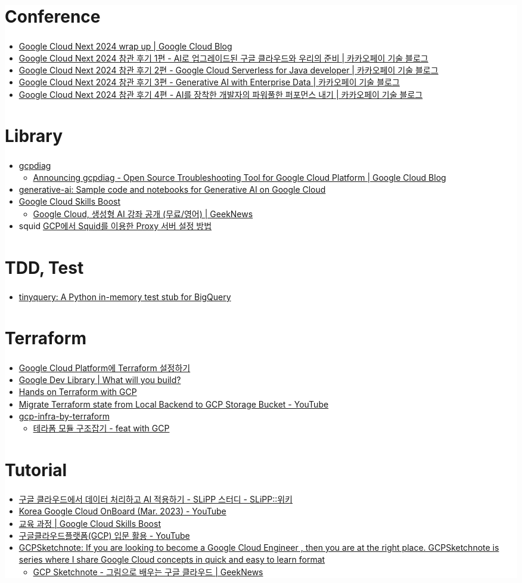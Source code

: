 # Conference
* [Google Cloud Next 2024 wrap up | Google Cloud Blog](https://cloud.google.com/blog/topics/google-cloud-next/google-cloud-next-2024-wrap-up)
* [Google Cloud Next 2024 참관 후기 1편 - AI로 업그레이드된 구글 클라우드와 우리의 준비 | 카카오페이 기술 블로그](https://tech.kakaopay.com/post/2024-google-cloud-next-1/)
* [Google Cloud Next 2024 참관 후기 2편 - Google Cloud Serverless for Java developer | 카카오페이 기술 블로그](https://tech.kakaopay.com/post/2024-google-cloud-next-2/)
* [Google Cloud Next 2024 참관 후기 3편 - Generative AI with Enterprise Data | 카카오페이 기술 블로그](https://tech.kakaopay.com/post/2024-google-cloud-next-3/)
* [Google Cloud Next 2024 참관 후기 4편 - AI를 장착한 개발자의 파워풀한 퍼포먼스 내기 | 카카오페이 기술 블로그](https://tech.kakaopay.com/post/2024-google-cloud-next-4/)

# Library
* [gcpdiag](https://gcpdiag.dev/)
  * [Announcing gcpdiag - Open Source Troubleshooting Tool for Google Cloud Platform | Google Cloud Blog](https://cloud.google.com/blog/topics/developers-practitioners/announcing-gcpdiag-open-source-troubleshooting-tool-google-cloud-platform)
* [generative-ai: Sample code and notebooks for Generative AI on Google Cloud](https://github.com/GoogleCloudPlatform/generative-ai)
* [Google Cloud Skills Boost](https://www.cloudskillsboost.google/journeys/118)
  * [Google Cloud, 생성형 AI 강좌 공개 (무료/영어) | GeekNews](https://news.hada.io/topic?id=9338)
* squid [GCP에서 Squid를 이용한 Proxy 서버 설정 방법](https://kibua20.tistory.com/129)

# TDD, Test
* [tinyquery: A Python in-memory test stub for BigQuery](https://github.com/Khan/tinyquery)

# Terraform
* [Google Cloud Platform에 Terraform 설정하기](https://blog.outsider.ne.kr/1366)
* [Google Dev Library | What will you build?](https://devlibrary.withgoogle.com/products/cloud/repos/jybaek-gcp-infra-by-terraform)
* [Hands on Terraform with GCP](https://heumsi.github.io/hands-on-terraform-with-gcp/)
* [Migrate Terraform state from Local Backend to GCP Storage Bucket - YouTube](https://www.youtube.com/watch?v=yf-ZipkZIx8)
* [gcp-infra-by-terraform](https://github.com/jybaek/gcp-infra-by-terraform)
  * [테라폼 모듈 구조잡기 - feat with GCP](https://jybaek.tistory.com/966)

# Tutorial
* [구글 클라우드에서 데이터 처리하고 AI 적용하기 - SLiPP 스터디 - SLiPP::위키](https://www.slipp.net/wiki/pages/viewpage.action?pageId=41582981)
* [Korea Google Cloud OnBoard (Mar. 2023) - YouTube](https://www.youtube.com/playlist?list=PLWYw-NqNglu4R38yRGgcX0uhkpqrB26ni)
* [교육 과정 | Google Cloud Skills Boost](https://www.cloudskillsboost.google/paths/)
* [구글클라우드플랫폼(GCP) 입문 활용 - YouTube](https://www.youtube.com/playlist?list=PL1jdJcP6uQttVWZTd1X2x22kv32Rhkiyc)
* [GCPSketchnote: If you are looking to become a Google Cloud Engineer , then you are at the right place. GCPSketchnote is series where I share Google Cloud concepts in quick and easy to learn format](https://github.com/priyankavergadia/GCPSketchnote)
  * [GCP Sketchnote - 그림으로 배우는 구글 클라우드 | GeekNews](https://news.hada.io/topic?id=3558)
